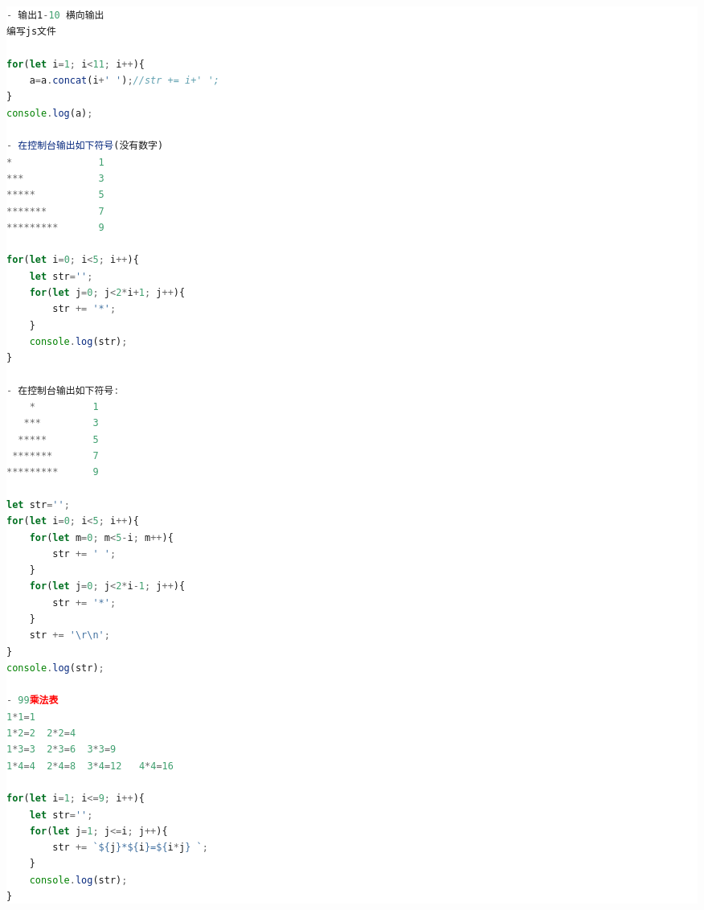 ```js
- 输出1-10 横向输出
编写js文件

for(let i=1; i<11; i++){
    a=a.concat(i+' ');//str += i+' ';
}
console.log(a);

- 在控制台输出如下符号(没有数字)
*               1 
***             3
*****           5
*******         7
*********       9

for(let i=0; i<5; i++){
    let str='';
    for(let j=0; j<2*i+1; j++){
        str += '*';
    }
    console.log(str);
}

- 在控制台输出如下符号:
    *          1 
   ***         3
  *****        5
 *******       7
*********      9

let str='';
for(let i=0; i<5; i++){
    for(let m=0; m<5-i; m++){
        str += ' ';
    }
    for(let j=0; j<2*i-1; j++){
        str += '*';
    }
    str += '\r\n';
}
console.log(str);

- 99乘法表
1*1=1
1*2=2  2*2=4  
1*3=3  2*3=6  3*3=9
1*4=4  2*4=8  3*4=12   4*4=16

for(let i=1; i<=9; i++){
    let str='';
    for(let j=1; j<=i; j++){
        str += `${j}*${i}=${i*j} `;
    }
    console.log(str);
}
```
